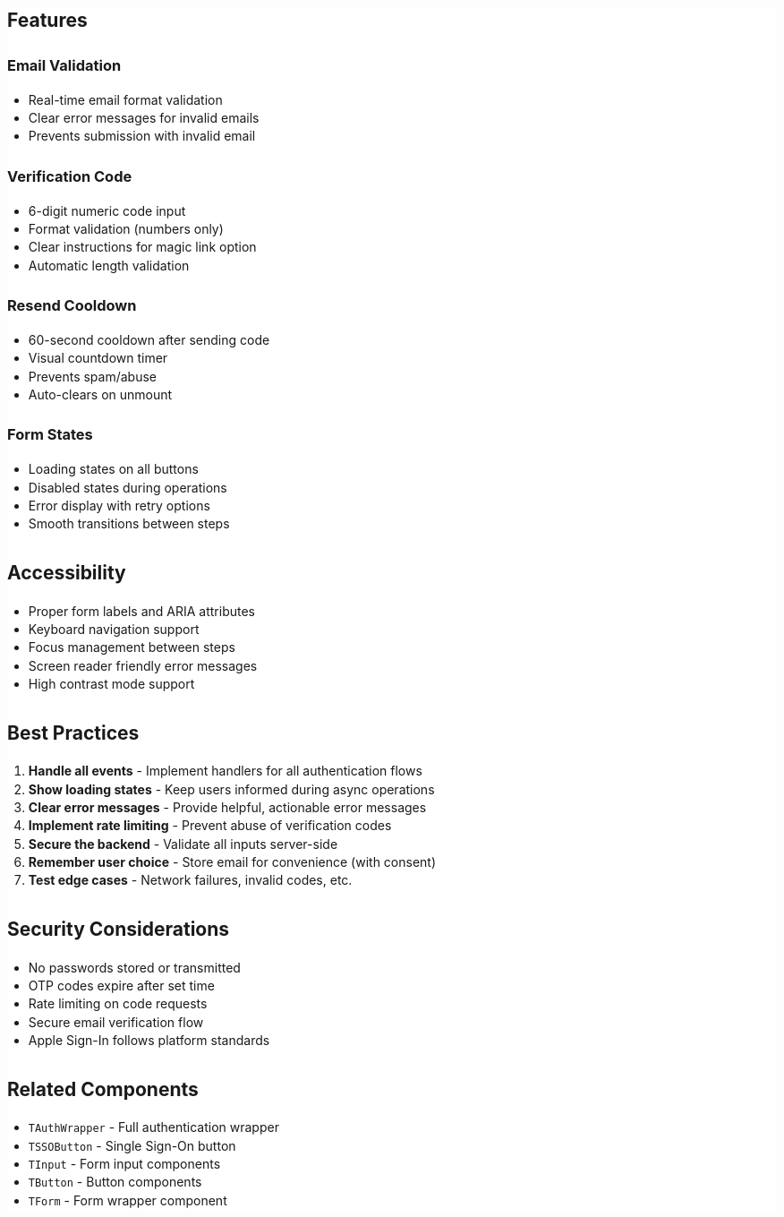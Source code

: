 ## Features

### Email Validation
- Real-time email format validation
- Clear error messages for invalid emails
- Prevents submission with invalid email

### Verification Code
- 6-digit numeric code input
- Format validation (numbers only)
- Clear instructions for magic link option
- Automatic length validation

### Resend Cooldown
- 60-second cooldown after sending code
- Visual countdown timer
- Prevents spam/abuse
- Auto-clears on unmount

### Form States
- Loading states on all buttons
- Disabled states during operations
- Error display with retry options
- Smooth transitions between steps

## Accessibility

- Proper form labels and ARIA attributes
- Keyboard navigation support
- Focus management between steps
- Screen reader friendly error messages
- High contrast mode support

## Best Practices

1. **Handle all events** - Implement handlers for all authentication flows
2. **Show loading states** - Keep users informed during async operations
3. **Clear error messages** - Provide helpful, actionable error messages
4. **Implement rate limiting** - Prevent abuse of verification codes
5. **Secure the backend** - Validate all inputs server-side
6. **Remember user choice** - Store email for convenience (with consent)
7. **Test edge cases** - Network failures, invalid codes, etc.

## Security Considerations

- No passwords stored or transmitted
- OTP codes expire after set time
- Rate limiting on code requests
- Secure email verification flow
- Apple Sign-In follows platform standards

## Related Components

- `TAuthWrapper` - Full authentication wrapper
- `TSSOButton` - Single Sign-On button
- `TInput` - Form input components
- `TButton` - Button components
- `TForm` - Form wrapper component